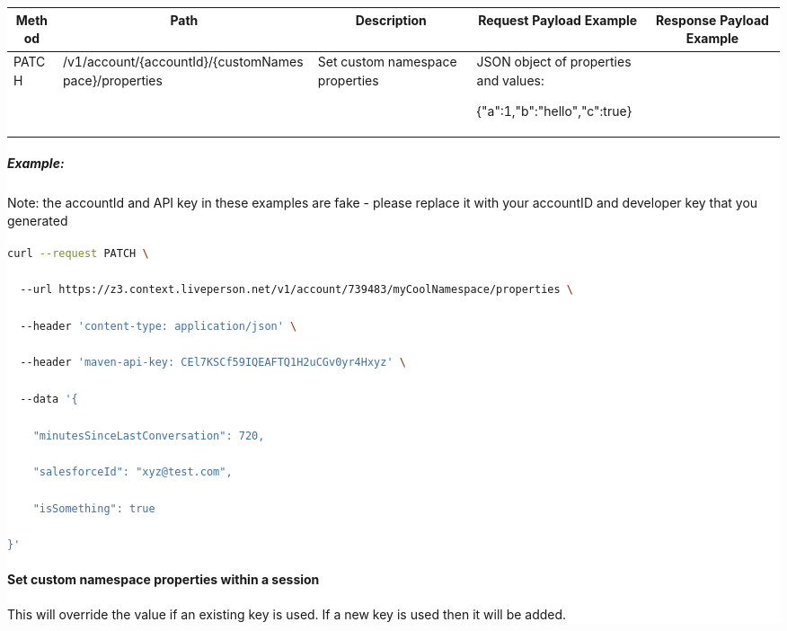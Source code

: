 <table>
    <thead>
        <tr>
            <th>Method</th>
            <th>Path</th>
            <th>Description</th>
            <th>Request Payload Example</th>
            <th>Response Payload Example</th>
        </tr>
    </thead>
    <tbody>
        <tr>
            <td>PATCH</td>
            <td>/v1/account/{accountId}/{customNamespace}/properties</td>
            <td>Set custom namespace properties </td>
            <td>JSON object of properties and values:

{"a":1,"b":"hello","c":true}</td>
            <td>
            </td>
        </tr>
    </tbody>
</table>

##### Example:
Note: the accountId and API key in these examples are fake - please replace it with your accountID and developer key that you generated

```bash
curl --request PATCH \

  --url https://z3.context.liveperson.net/v1/account/739483/myCoolNamespace/properties \

  --header 'content-type: application/json' \

  --header 'maven-api-key: CEl7KSCf59IQEAFTQ1H2uCGv0yr4Hxyz' \

  --data '{

    "minutesSinceLastConversation": 720,

    "salesforceId": "xyz@test.com",

    "isSomething": true

}'
```

#### Set custom namespace properties within a session

This will override the value if an existing key is used. If a new key is used then it will be added. 
